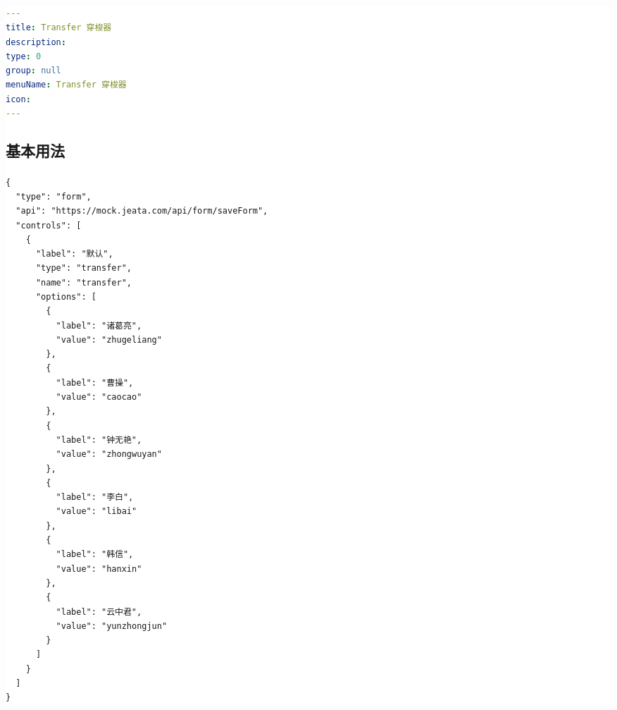 ```yaml
---
title: Transfer 穿梭器
description:
type: 0
group: null
menuName: Transfer 穿梭器
icon:
---
```


## 基本用法

```schema:height="550" scope="body"
{
  "type": "form",
  "api": "https://mock.jeata.com/api/form/saveForm",
  "controls": [
    {
      "label": "默认",
      "type": "transfer",
      "name": "transfer",
      "options": [
        {
          "label": "诸葛亮",
          "value": "zhugeliang"
        },
        {
          "label": "曹操",
          "value": "caocao"
        },
        {
          "label": "钟无艳",
          "value": "zhongwuyan"
        },
        {
          "label": "李白",
          "value": "libai"
        },
        {
          "label": "韩信",
          "value": "hanxin"
        },
        {
          "label": "云中君",
          "value": "yunzhongjun"
        }
      ]
    }
  ]
}
```
